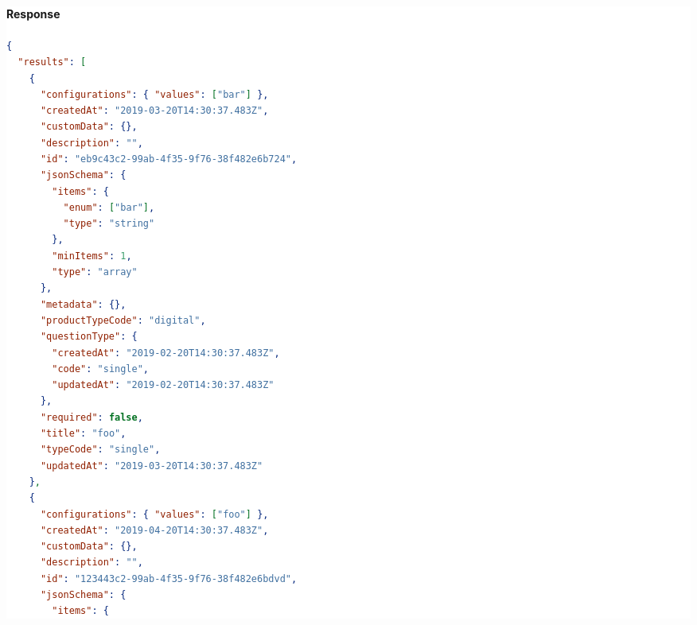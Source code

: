 #### Response

```json
{
  "results": [
    {
      "configurations": { "values": ["bar"] },
      "createdAt": "2019-03-20T14:30:37.483Z",
      "customData": {},
      "description": "",
      "id": "eb9c43c2-99ab-4f35-9f76-38f482e6b724",
      "jsonSchema": {
        "items": {
          "enum": ["bar"],
          "type": "string"
        },
        "minItems": 1,
        "type": "array"
      },
      "metadata": {},
      "productTypeCode": "digital",
      "questionType": {
        "createdAt": "2019-02-20T14:30:37.483Z",
        "code": "single",
        "updatedAt": "2019-02-20T14:30:37.483Z"
      },
      "required": false,
      "title": "foo",
      "typeCode": "single",
      "updatedAt": "2019-03-20T14:30:37.483Z"
    },
    {
      "configurations": { "values": ["foo"] },
      "createdAt": "2019-04-20T14:30:37.483Z",
      "customData": {},
      "description": "",
      "id": "123443c2-99ab-4f35-9f76-38f482e6bdvd",
      "jsonSchema": {
        "items": {
